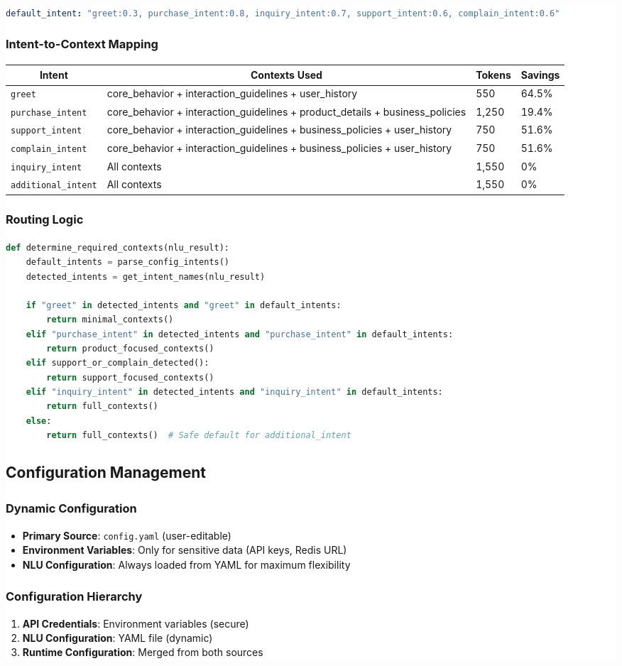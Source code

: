 ```yaml
default_intent: "greet:0.3, purchase_intent:0.8, inquiry_intent:0.7, support_intent:0.6, complain_intent:0.6"
```

### Intent-to-Context Mapping

| Intent | Contexts Used | Tokens | Savings |
|--------|---------------|--------|---------|
| `greet` | core_behavior + interaction_guidelines + user_history | 550 | 64.5% |
| `purchase_intent` | core_behavior + interaction_guidelines + product_details + business_policies | 1,250 | 19.4% |
| `support_intent` | core_behavior + interaction_guidelines + business_policies + user_history | 750 | 51.6% |
| `complain_intent` | core_behavior + interaction_guidelines + business_policies + user_history | 750 | 51.6% |
| `inquiry_intent` | All contexts | 1,550 | 0% |
| `additional_intent` | All contexts | 1,550 | 0% |

### Routing Logic

```python
def determine_required_contexts(nlu_result):
    default_intents = parse_config_intents()
    detected_intents = get_intent_names(nlu_result)
    
    if "greet" in detected_intents and "greet" in default_intents:
        return minimal_contexts()
    elif "purchase_intent" in detected_intents and "purchase_intent" in default_intents:
        return product_focused_contexts()
    elif support_or_complain_detected():
        return support_focused_contexts()
    elif "inquiry_intent" in detected_intents and "inquiry_intent" in default_intents:
        return full_contexts()
    else:
        return full_contexts()  # Safe default for additional_intent
```

## Configuration Management

### Dynamic Configuration

- **Primary Source**: `config.yaml` (user-editable)
- **Environment Variables**: Only for sensitive data (API keys, Redis URL)
- **NLU Configuration**: Always loaded from YAML for maximum flexibility

### Configuration Hierarchy

1. **API Credentials**: Environment variables (secure)
2. **NLU Configuration**: YAML file (dynamic)
3. **Runtime Configuration**: Merged from both sources

